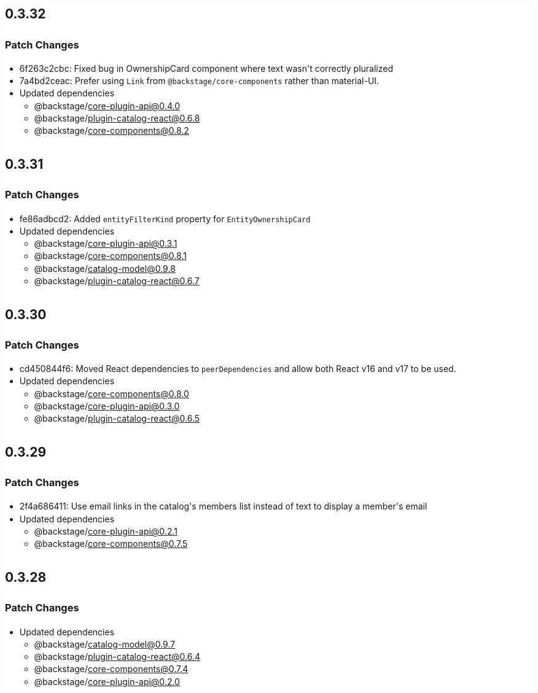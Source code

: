 ## 0.3.32

### Patch Changes

- 6f263c2cbc: Fixed bug in OwnershipCard component where text wasn't correctly pluralized
- 7a4bd2ceac: Prefer using `Link` from `@backstage/core-components` rather than material-UI.
- Updated dependencies
  - @backstage/core-plugin-api@0.4.0
  - @backstage/plugin-catalog-react@0.6.8
  - @backstage/core-components@0.8.2

## 0.3.31

### Patch Changes

- fe86adbcd2: Added `entityFilterKind` property for `EntityOwnershipCard`
- Updated dependencies
  - @backstage/core-plugin-api@0.3.1
  - @backstage/core-components@0.8.1
  - @backstage/catalog-model@0.9.8
  - @backstage/plugin-catalog-react@0.6.7

## 0.3.30

### Patch Changes

- cd450844f6: Moved React dependencies to `peerDependencies` and allow both React v16 and v17 to be used.
- Updated dependencies
  - @backstage/core-components@0.8.0
  - @backstage/core-plugin-api@0.3.0
  - @backstage/plugin-catalog-react@0.6.5

## 0.3.29

### Patch Changes

- 2f4a686411: Use email links in the catalog's members list instead of text to display a member's email
- Updated dependencies
  - @backstage/core-plugin-api@0.2.1
  - @backstage/core-components@0.7.5

## 0.3.28

### Patch Changes

- Updated dependencies
  - @backstage/catalog-model@0.9.7
  - @backstage/plugin-catalog-react@0.6.4
  - @backstage/core-components@0.7.4
  - @backstage/core-plugin-api@0.2.0
